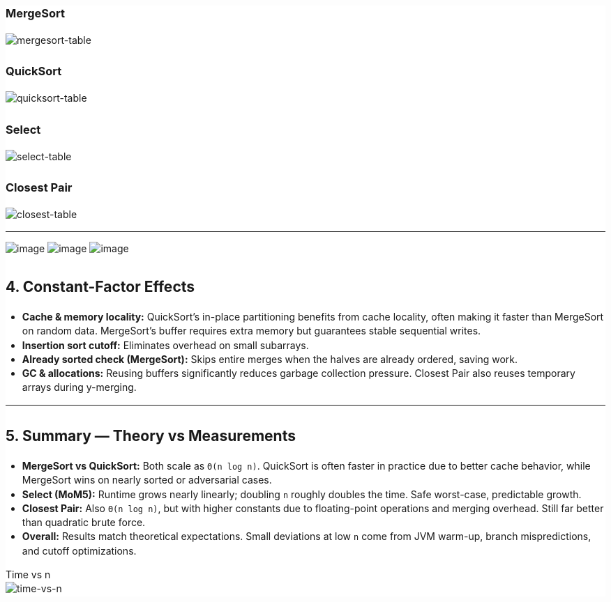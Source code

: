 ### MergeSort
![mergesort-table](https://github.com/user-attachments/assets/a869a11e-4d29-4659-a64e-43a53ab0a094)

### QuickSort
![quicksort-table](https://github.com/user-attachments/assets/a764db58-4923-414c-b256-2b7fc512d4fb)

### Select
![select-table](https://github.com/user-attachments/assets/d83e0fcb-2dc8-4b0e-ac2b-805872adb240)

### Closest Pair
![closest-table](https://github.com/user-attachments/assets/48a427c1-71be-44e2-a398-250739fe392e)

---
<img width="1170" height="777" alt="image" src="https://github.com/user-attachments/assets/e3262ea2-b921-46f5-9a61-8c81c7701c9c" />
<img width="983" height="693" alt="image" src="https://github.com/user-attachments/assets/37dfd46b-ef28-4986-9f82-8d2c69904262" />
<img width="953" height="696" alt="image" src="https://github.com/user-attachments/assets/d3422d20-42e5-413d-bf3c-e25eb5045c35" />



## 4. Constant-Factor Effects

- **Cache & memory locality:** QuickSort’s in-place partitioning benefits from cache locality, often making it faster than MergeSort on random data. MergeSort’s buffer requires extra memory but guarantees stable sequential writes.  
- **Insertion sort cutoff:** Eliminates overhead on small subarrays.  
- **Already sorted check (MergeSort):** Skips entire merges when the halves are already ordered, saving work.  
- **GC & allocations:** Reusing buffers significantly reduces garbage collection pressure. Closest Pair also reuses temporary arrays during y-merging.

---

## 5. Summary — Theory vs Measurements

- **MergeSort vs QuickSort:** Both scale as `Θ(n log n)`. QuickSort is often faster in practice due to better cache behavior, while MergeSort wins on nearly sorted or adversarial cases.  
- **Select (MoM5):** Runtime grows nearly linearly; doubling `n` roughly doubles the time. Safe worst-case, predictable growth.  
- **Closest Pair:** Also `Θ(n log n)`, but with higher constants due to floating-point operations and merging overhead. Still far better than quadratic brute force.  
- **Overall:** Results match theoretical expectations. Small deviations at low `n` come from JVM warm-up, branch mispredictions, and cutoff optimizations.


Time vs n  
![time-vs-n](plots/time_vs_n.png)



